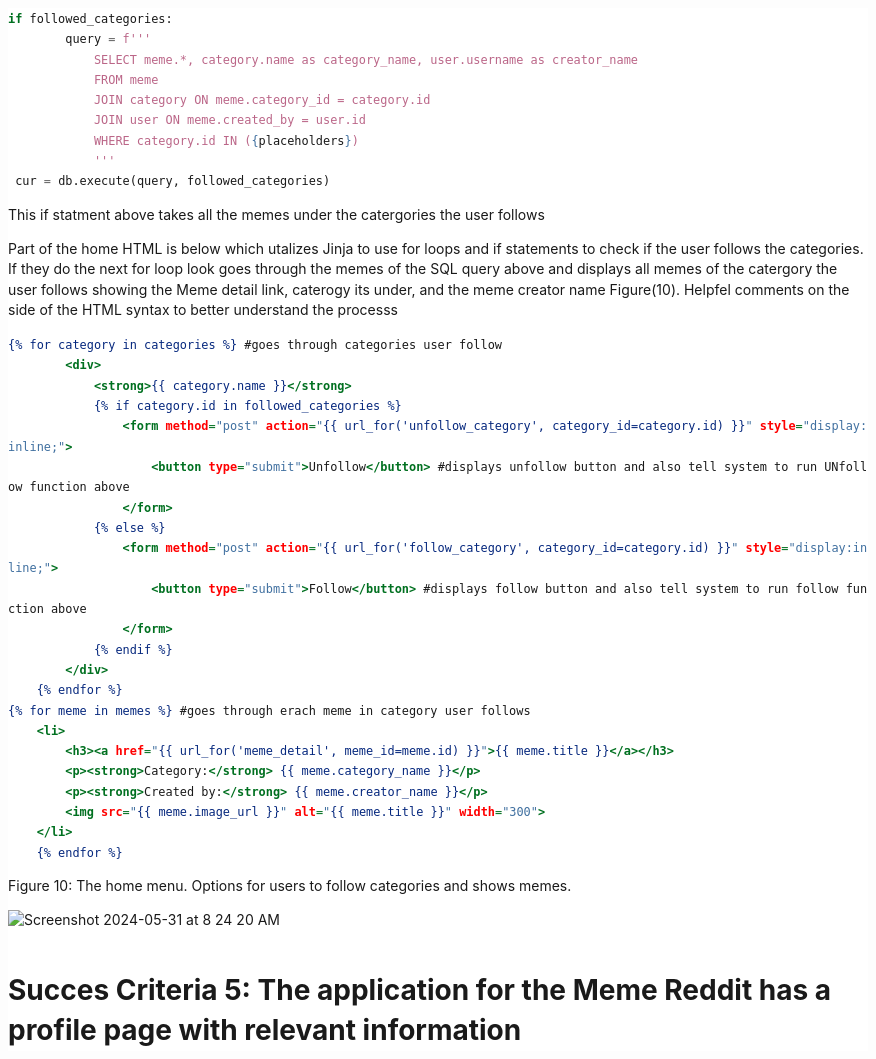 ```.py
if followed_categories:
        query = f'''
            SELECT meme.*, category.name as category_name, user.username as creator_name 
            FROM meme 
            JOIN category ON meme.category_id = category.id 
            JOIN user ON meme.created_by = user.id
            WHERE category.id IN ({placeholders})
            '''
 cur = db.execute(query, followed_categories)
```

This if statment above takes all the memes under the catergories the user follows

Part of the home HTML is below which utalizes Jinja to use for loops and if statements to check if the user follows the categories. If they do the next for loop look goes through the memes of the SQL query above and displays all memes of the catergory the user follows showing the Meme detail link, caterogy its under, and the meme creator name Figure(10). Helpfel comments on the side of the HTML syntax to better understand the processs

```.html
{% for category in categories %} #goes through categories user follow
        <div>
            <strong>{{ category.name }}</strong>
            {% if category.id in followed_categories %}
                <form method="post" action="{{ url_for('unfollow_category', category_id=category.id) }}" style="display:inline;">
                    <button type="submit">Unfollow</button> #displays unfollow button and also tell system to run UNfollow function above
                </form>
            {% else %}
                <form method="post" action="{{ url_for('follow_category', category_id=category.id) }}" style="display:inline;">
                    <button type="submit">Follow</button> #displays follow button and also tell system to run follow function above
                </form>
            {% endif %}
        </div>
    {% endfor %}
{% for meme in memes %} #goes through erach meme in category user follows
    <li>
        <h3><a href="{{ url_for('meme_detail', meme_id=meme.id) }}">{{ meme.title }}</a></h3>
        <p><strong>Category:</strong> {{ meme.category_name }}</p>
        <p><strong>Created by:</strong> {{ meme.creator_name }}</p>
        <img src="{{ meme.image_url }}" alt="{{ meme.title }}" width="300">
    </li>
    {% endfor %}
```
Figure 10: The home menu. Options for users to follow categories and shows memes.

<img width="561" alt="Screenshot 2024-05-31 at 8 24 20 AM" src="https://github.com/K-Schriber/Unit-4-Comp-Sci/assets/142757998/ca73ba6c-1198-4e6d-a341-1f6c4c01810b">

# Succes Criteria 5: The application for the Meme Reddit has a profile page with relevant information
